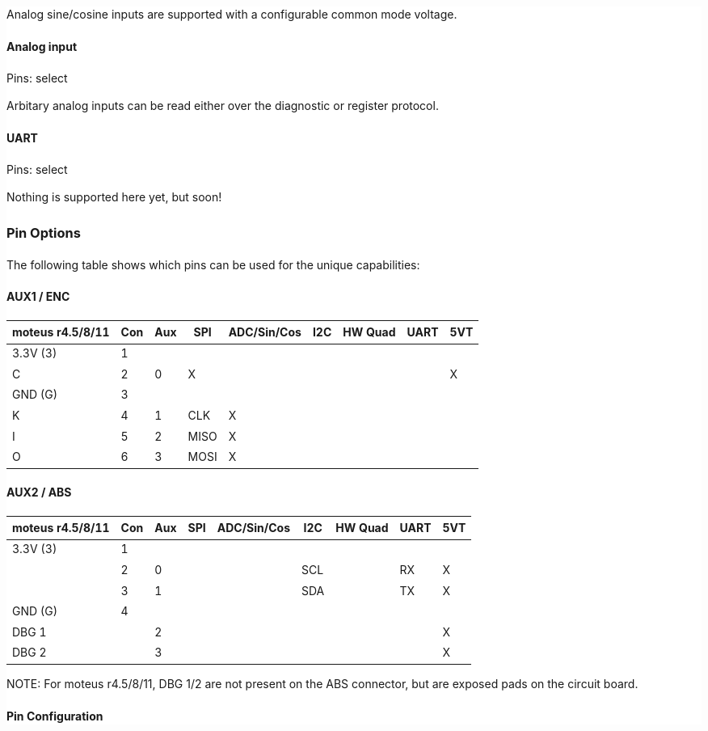 Analog sine/cosine inputs are supported with a configurable common
mode voltage.

#### Analog input ####

Pins: select

Arbitary analog inputs can be read either over the diagnostic or
register protocol.

#### UART ####

Pins: select

Nothing is supported here yet, but soon!

### Pin Options ###

The following table shows which pins can be used for the unique capabilities:

#### AUX1 / ENC ####

| moteus r4.5/8/11 | Con | Aux | SPI  | ADC/Sin/Cos | I2C | HW Quad | UART | 5VT |
|------------------|-----|-----|------|-------------|-----|---------|------|-----|
| 3.3V  (3)        | 1   |     |      |             |     |         |      |     |
| C                | 2   | 0   | X    |             |     |         |      | X   |
| GND (G)          | 3   |     |      |             |     |         |      |     |
| K                | 4   | 1   | CLK  | X           |     |         |      |     |
| I                | 5   | 2   | MISO | X           |     |         |      |     |
| O                | 6   | 3   | MOSI | X           |     |         |      |     |


#### AUX2 / ABS ####

| moteus r4.5/8/11 | Con | Aux | SPI  | ADC/Sin/Cos | I2C | HW Quad | UART | 5VT |
|------------------|-----|-----|------|-------------|-----|---------|------|-----|
| 3.3V (3)         | 1   |     |      |             |     |         |      |     |
|                  | 2   | 0   |      |             | SCL |         | RX   | X   |
|                  | 3   | 1   |      |             | SDA |         | TX   | X   |
| GND (G)          | 4   |     |      |             |     |         |      |     |
| DBG 1            |     | 2   |      |             |     |         |      | X   |
| DBG 2            |     | 3   |      |             |     |         |      | X   |

NOTE: For moteus r4.5/8/11, DBG 1/2 are not present on the ABS
connector, but are exposed pads on the circuit board.

#### Pin Configuration ####
